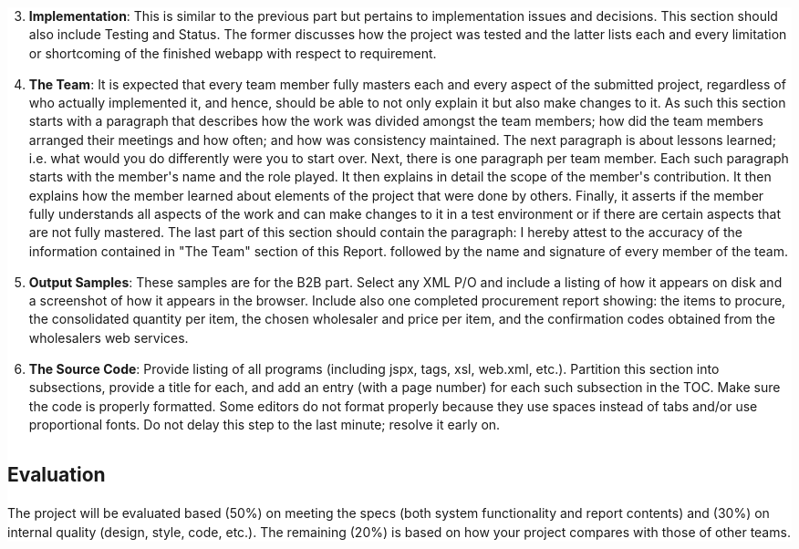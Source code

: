 3.  **Implementation**: This is similar to the previous part but pertains to
    implementation issues and decisions. This section should also include Testing
    and Status. The former discusses how the project was tested and the latter lists
    each and every limitation or shortcoming of the finished webapp with respect to
    requirement.

4.  **The Team**: It is expected that every team member fully masters each and every
    aspect of the submitted project, regardless of who actually implemented it, and
    hence, should be able to not only explain it but also make changes to it. As
    such this section starts with a paragraph that describes how the work was
    divided amongst the team members; how did the team members arranged their
    meetings and how often; and how was consistency maintained. The next paragraph
    is about lessons learned; i.e. what would you do differently were you to start
    over. Next, there is one paragraph per team member. Each such paragraph starts
    with the member's name and the role played. It then explains in detail the scope
    of the member's contribution. It then explains how the member learned about
    elements of the project that were done by others. Finally, it asserts if the
    member fully understands all aspects of the work and can make changes to it in a
    test environment or if there are certain aspects that are not fully mastered.
    The last part of this section should contain the paragraph: I hereby attest to
    the accuracy of the information contained in "The Team" section of this Report.
    followed by the name and signature of every member of the team.

5.  **Output Samples**: These samples are for the B2B part. Select any XML P/O and
    include a listing of how it appears on disk and a screenshot of how it appears
    in the browser. Include also one completed procurement report showing: the items
    to procure, the consolidated quantity per item, the chosen wholesaler and price
    per item, and the confirmation codes obtained from the wholesalers web services.

6.  **The Source Code**: Provide listing of all programs (including jspx, tags, xsl,
    web.xml, etc.). Partition this section into subsections, provide a title for
    each, and add an entry (with a page number) for each such subsection in the TOC.
    Make sure the code is properly formatted. Some editors do not format properly
    because they use spaces instead of tabs and/or use proportional fonts. Do not
    delay this step to the last minute; resolve it early on.

## Evaluation

The project will be evaluated based (50%) on meeting the specs (both system
functionality and report contents) and (30%) on internal quality (design, style,
code, etc.). The remaining (20%) is based on how your project compares with
those of other teams.
